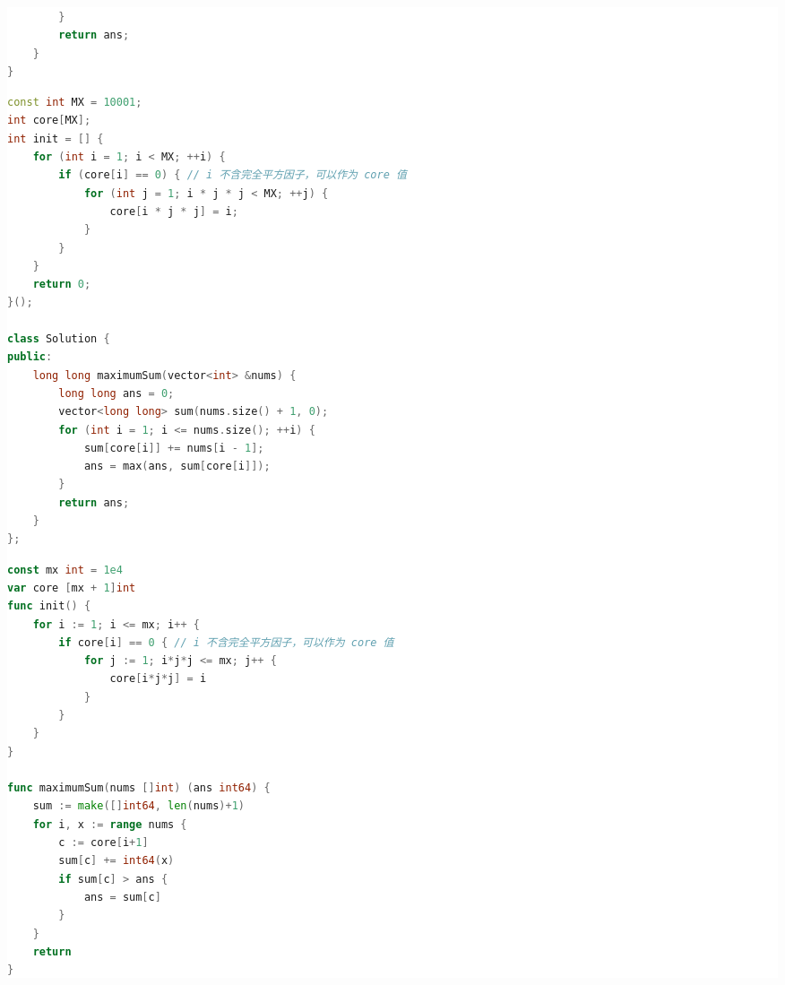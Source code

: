 ```java [sol-Java]
        }
        return ans;
    }
}
```

```cpp [sol-C++]
const int MX = 10001;
int core[MX];
int init = [] {
    for (int i = 1; i < MX; ++i) {
        if (core[i] == 0) { // i 不含完全平方因子，可以作为 core 值
            for (int j = 1; i * j * j < MX; ++j) {
                core[i * j * j] = i;
            }
        }
    }
    return 0;
}();

class Solution {
public:
    long long maximumSum(vector<int> &nums) {
        long long ans = 0;
        vector<long long> sum(nums.size() + 1, 0);
        for (int i = 1; i <= nums.size(); ++i) {
            sum[core[i]] += nums[i - 1];
            ans = max(ans, sum[core[i]]);
        }
        return ans;
    }
};
```

```go [sol-Go]
const mx int = 1e4
var core [mx + 1]int
func init() {
    for i := 1; i <= mx; i++ {
        if core[i] == 0 { // i 不含完全平方因子，可以作为 core 值
            for j := 1; i*j*j <= mx; j++ {
                core[i*j*j] = i
            }
        }
    }
}

func maximumSum(nums []int) (ans int64) {
    sum := make([]int64, len(nums)+1)
    for i, x := range nums {
        c := core[i+1]
        sum[c] += int64(x)
        if sum[c] > ans {
            ans = sum[c]
        }
    }
    return
}
```
